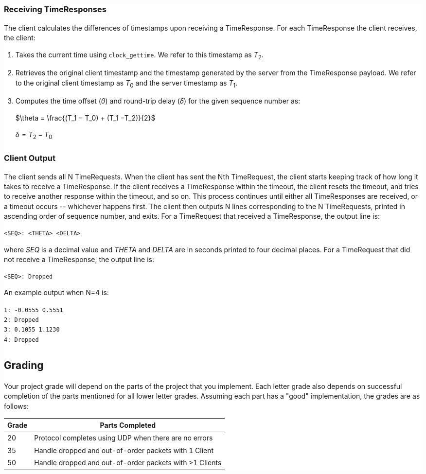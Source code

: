 ### Receiving TimeResponses

The client calculates the differences of timestamps upon receiving a
TimeResponse. For each TimeResponse the client receives, the client:

 1. Takes the current time using `clock_gettime`. We refer to this timestamp
    as $`T_2`$.
 2. Retrieves the original client timestamp and the timestamp generated by
    the server from the TimeResponse payload. We refer to the original
    client timestamp as $`T_0`$ and the server timestamp as $`T_1`$.
 3. Computes the time offset ($`\theta`$) and round-trip delay ($`\delta`$)
    for the given sequence number as:
    
    $`\theta = \frac{(T_1 − T_0) + (T_1 −T_2)}{2}`$
    
    $`\delta = T_2 - T_0 `$

### Client Output

The client sends all N TimeRequests. When the client has sent the Nth
TimeRequest, the client starts keeping track of how long it takes to receive
a TimeResponse. If the client receives a TimeResponse within the timeout,
the client resets the timeout, and tries to receive another response within
the timeout, and so on. This process continues until either all TimeResponses
are received, or a timeout occurs -- whichever happens first. The client then
outputs N lines corresponding to the N TimeRequests, printed in ascending
order of sequence number, and exits. For a TimeRequest that received
a TimeResponse, the output line is:

    <SEQ>: <THETA> <DELTA>

where *SEQ* is a decimal value and *THETA* and *DELTA* are in seconds printed
to four decimal places. For a TimeRequest that did not receive a
TimeResponse, the output line is:

    <SEQ>: Dropped
    
An example output when N=4 is:

    1: -0.0555 0.5551
    2: Dropped
    3: 0.1055 1.1230
    4: Dropped

## Grading

Your project grade will depend on the parts of the project that you
implement. Each letter grade also depends on successful completion of
the parts mentioned for all lower letter grades. Assuming each part
has a "good" implementation, the grades are as follows:

| **Grade** | **Parts Completed**                                     |
| ---       | ---                                                     |
| 20        | Protocol completes using UDP when there are no errors   |
| 35        | Handle dropped and out-of-order packets with 1 Client   |
| 50        | Handle dropped and out-of-order packets with >1 Clients |
